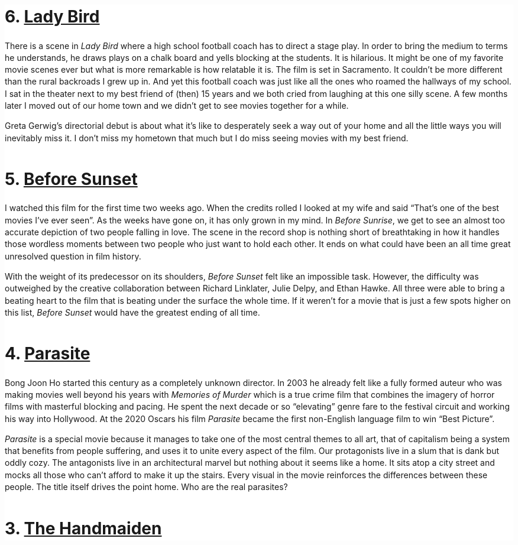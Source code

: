 # 6. [Lady Bird](letterboxd.com/film/lady-bird/)

There is a scene in _Lady Bird_ where a high school football coach has to direct a stage play. In order to bring the medium to terms he understands, he draws plays on a chalk board and yells blocking at the students. It is hilarious. It might be one of my favorite movie scenes ever but what is more remarkable is how relatable it is. The film is set in Sacramento. It couldn’t be more different than the rural backroads I grew up in. And yet this football coach was just like all the ones who roamed the hallways of my school. I sat in the theater next to my best friend of (then) 15 years and we both cried from laughing at this one silly scene. A few months later I moved out of our home town and we didn’t get to see movies together for a while.

Greta Gerwig’s directorial debut is about what it’s like to desperately seek a way out of your home and all the little ways you will inevitably miss it. I don’t miss my hometown that much but I do miss seeing movies with my best friend.

# 5. [Before Sunset](https://letterboxd.com/film/before-sunset/)

I watched this film for the first time two weeks ago. When the credits rolled I looked at my wife and said “That’s one of the best movies I’ve ever seen”. As the weeks have gone on, it has only grown in my mind. In _Before Sunrise_, we get to see an almost too accurate depiction of two people falling in love. The scene in the record shop is nothing short of breathtaking in how it handles those wordless moments between two people who just want to hold each other. It ends on what could have been an all time great unresolved question in film history.

With the weight of its predecessor on its shoulders, _Before Sunset_ felt like an impossible task. However, the difficulty was outweighed by the creative collaboration between Richard Linklater, Julie Delpy, and Ethan Hawke. All three were able to bring a beating heart to the film that is beating under the surface the whole time. If it weren’t for a movie that is just a few spots higher on this list, _Before Sunset_ would have the greatest ending of all time.

# 4. [Parasite](https://letterboxd.com/film/parasite-2019/)

Bong Joon Ho started this century as a completely unknown director. In 2003 he already felt like a fully formed auteur who was making movies well beyond his years with _Memories of Murder_ which is a true crime film that combines the imagery of horror films with masterful blocking and pacing. He spent the next decade or so “elevating” genre fare to the festival circuit and working his way into Hollywood. At the 2020 Oscars his film _Parasite_ became the first non-English language film to win “Best Picture”.

_Parasite_ is a special movie because it manages to take one of the most central themes to all art, that of capitalism being a system that benefits from people suffering, and uses it to unite every aspect of the film. Our protagonists live in a slum that is dank but oddly cozy. The antagonists live in an architectural marvel but nothing about it seems like a home. It sits atop a city street and mocks all those who can’t afford to make it up the stairs. Every visual in the movie reinforces the differences between these people. The title itself drives the point home. Who are the real parasites?

# 3. [The Handmaiden](https://letterboxd.com/film/the-handmaiden/)
